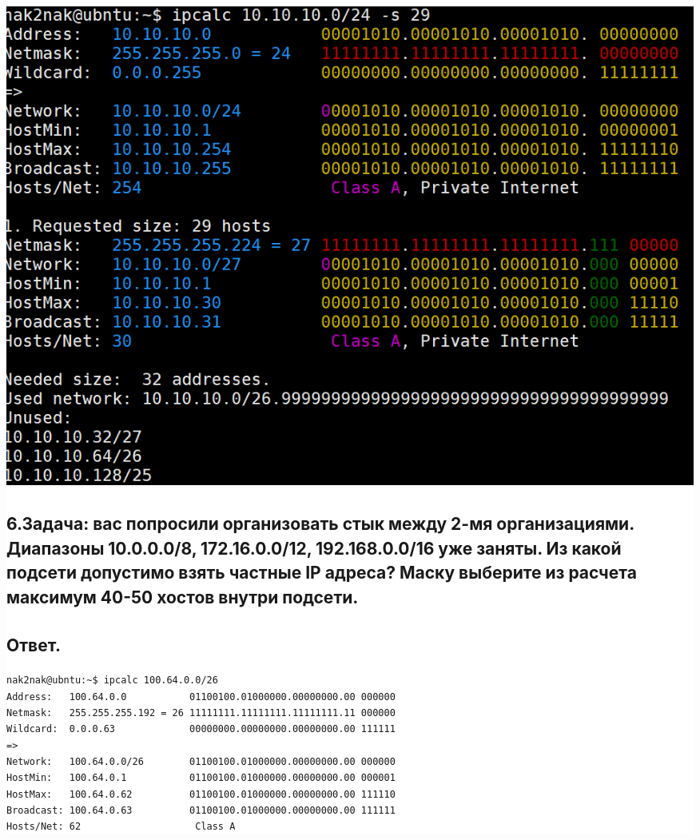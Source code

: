 ![net2](https://github.com/nak2nak/devops-netology/blob/main/img/3-7-008.png)

## 6.Задача: вас попросили организовать стык между 2-мя организациями. Диапазоны 10.0.0.0/8, 172.16.0.0/12, 192.168.0.0/16 уже заняты. Из какой подсети допустимо взять частные IP адреса? Маску выберите из расчета максимум 40-50 хостов внутри подсети.
## Ответ.
    nak2nak@ubntu:~$ ipcalc 100.64.0.0/26
    Address:   100.64.0.0           01100100.01000000.00000000.00 000000
    Netmask:   255.255.255.192 = 26 11111111.11111111.11111111.11 000000
    Wildcard:  0.0.0.63             00000000.00000000.00000000.00 111111
    =>
    Network:   100.64.0.0/26        01100100.01000000.00000000.00 000000
    HostMin:   100.64.0.1           01100100.01000000.00000000.00 000001
    HostMax:   100.64.0.62          01100100.01000000.00000000.00 111110
    Broadcast: 100.64.0.63          01100100.01000000.00000000.00 111111
    Hosts/Net: 62                    Class A
